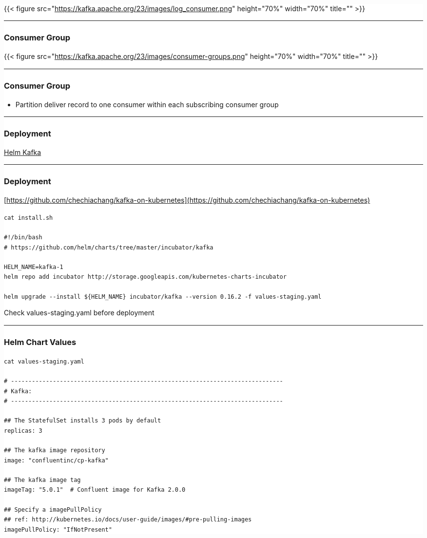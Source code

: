 {{< figure src="https://kafka.apache.org/23/images/log_consumer.png" height="70%" width="70%" title="" >}}

---

### Consumer Group

{{< figure src="https://kafka.apache.org/23/images/consumer-groups.png" height="70%" width="70%" title="" >}}

---

### Consumer Group

- Partition deliver record to one consumer within each subscribing consumer group

---

### Deployment

[Helm Kafka](https://github.com/helm/charts/tree/master/incubator/kafka)

---

### Deployment

[https://github.com/chechiachang/kafka-on-kubernetes](https://github.com/chechiachang/kafka-on-kubernetes)

```
cat install.sh

#!/bin/bash
# https://github.com/helm/charts/tree/master/incubator/kafka

HELM_NAME=kafka-1
helm repo add incubator http://storage.googleapis.com/kubernetes-charts-incubator

helm upgrade --install ${HELM_NAME} incubator/kafka --version 0.16.2 -f values-staging.yaml
```

Check values-staging.yaml before deployment

---

### Helm Chart Values

```
cat values-staging.yaml

# ------------------------------------------------------------------------------
# Kafka:
# ------------------------------------------------------------------------------

## The StatefulSet installs 3 pods by default
replicas: 3

## The kafka image repository
image: "confluentinc/cp-kafka"

## The kafka image tag
imageTag: "5.0.1"  # Confluent image for Kafka 2.0.0

## Specify a imagePullPolicy
## ref: http://kubernetes.io/docs/user-guide/images/#pre-pulling-images
imagePullPolicy: "IfNotPresent"

```